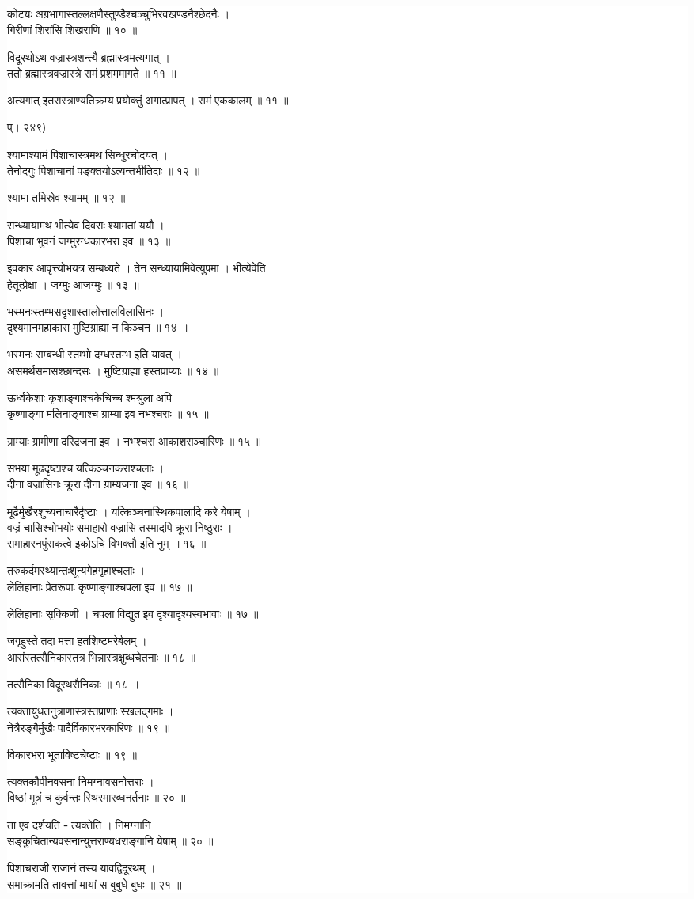 कोटयः अग्रभागास्तल्लक्षणैस्तुण्डैश्चञ्चुभिरवखण्डनैश्छेदनैः ।   
गिरीणां शिरांसि शिखराणि ॥ १० ॥  
  
विदूरथोऽथ वज्रास्त्रशन्त्यै ब्रह्मास्त्रमत्यगात् ।  
ततो ब्रह्मास्त्रवज्रास्त्रे समं प्रशममागते ॥ ११ ॥  
  
अत्यगात् इतरास्त्राण्यतिक्रम्य प्रयोक्तुं अगात्प्रापत् । समं एककालम् ॥ ११ ॥  
  
प्। २४९)  
  
श्यामाश्यामं पिशाचास्त्रमथ सिन्धुरचोदयत् ।  
तेनोदगुः पिशाचानां पङ्क्तयोऽत्यन्तभीतिदाः ॥ १२ ॥  
  
श्यामा तमिस्रेव श्यामम् ॥ १२ ॥  
  
सन्ध्यायामथ भीत्येव दिवसः श्यामतां ययौ ।  
पिशाचा भुवनं जग्मुरन्धकारभरा इव ॥ १३ ॥  
  
इवकार आवृत्त्योभयत्र सम्बध्यते । तेन सन्ध्यायामिवेत्युपमा । भीत्येवेति   
हेतूत्प्रेक्षा । जग्मुः आजग्मुः ॥ १३ ॥  
  
भस्मनःस्तम्भसदृशास्तालोत्तालविलासिनः ।  
दृश्यमानमहाकारा मुष्टिग्राह्या न किञ्चन ॥ १४ ॥  
  
भस्मनः सम्बन्धी स्तम्भो दग्धस्तम्भ इति यावत् ।   
असमर्थसमासश्छान्दसः । मुष्टिग्राह्या हस्तप्राप्याः ॥ १४ ॥  
  
ऊर्ध्वकेशाः कृशाङ्गाश्चकेचिच्च श्मश्रुला अपि ।  
कृष्णाङ्गा मलिनाङ्गाश्च ग्राम्या इव नभश्चराः ॥ १५ ॥  
  
ग्राम्याः ग्रामीणा दरिद्रजना इव । नभश्चरा आकाशसञ्चारिणः ॥ १५ ॥  
  
सभया मूढदृष्टाश्च यत्किञ्चनकराश्चलाः ।  
दीना वज्रासिनः क्रूरा दीना ग्राम्यजना इव ॥ १६ ॥  
  
मूढैर्मुर्खैरशुच्यनाचारैर्दृष्टाः । यत्किञ्चनास्थिकपालादि करे येषाम् ।   
वज्रं चासिश्चोभयोः समाहारो वज्रासि तस्मादपि क्रूरा निष्ठुराः ।   
समाहारनपुंसकत्वे इकोऽचि विभक्तौ इति नुम् ॥ १६ ॥  
  
तरुकर्दमरथ्यान्तःशून्यगेहगृहाश्चलाः ।  
लेलिहानाः प्रेतरूपाः कृष्णाङ्गाश्चपला इव ॥ १७ ॥  
  
लेलिहानाः सृक्किणी । चपला विद्युत इव दृश्यादृश्यस्वभावाः ॥ १७ ॥  
  
जगृहुस्ते तदा मत्ता हतशिष्टमरेर्बलम् ।  
आसंस्तत्सैनिकास्तत्र भिन्नास्त्रक्षुब्धचेतनाः ॥ १८ ॥  
  
तत्सैनिका विदूरथसैनिकाः ॥ १८ ॥  
  
त्यक्तायुधतनुत्राणास्त्रस्तप्राणाः स्खलद्गमाः ।  
नेत्रैरङ्गैर्मुखैः पादैर्विकारभरकारिणः ॥ १९ ॥  
  
विकारभरा भूताविष्टचेष्टाः ॥ १९ ॥  
  
त्यक्तकौपीनवसना निमग्नावसनोत्तराः ।  
विष्ठां मूत्रं च कुर्वन्तः स्थिरमारब्धनर्तनाः ॥ २० ॥  
  
ता एव दर्शयति - त्यक्तेति । निमग्नानि   
सङ्कुचितान्यवसनान्युत्तराण्यधराङ्गानि येषाम् ॥ २० ॥  
  
पिशाचराजी राजानं तस्य यावद्विदूरथम् ।  
समाक्रामति तावत्तां मायां स बुबुधे बुधः ॥ २१ ॥  
  